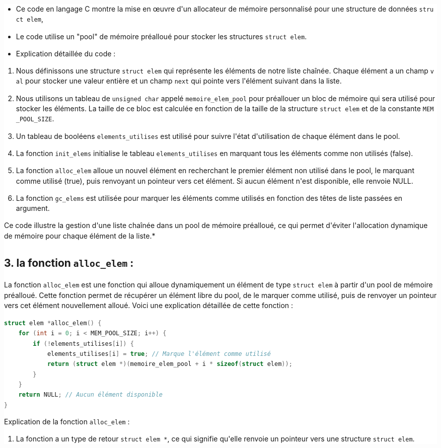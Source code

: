 - Ce code en langage C montre la mise en œuvre d'un allocateur de mémoire personnalisé pour une structure de données `struct elem`,  

- Le code utilise un "pool" de mémoire préalloué pour stocker les structures `struct elem`. 


- Explication détaillée du code :

1. Nous définissons une structure `struct elem` qui représente les éléments de notre liste chaînée. Chaque élément a un champ `val` pour stocker une valeur entière et un champ `next` qui pointe vers l'élément suivant dans la liste.

2. Nous utilisons un tableau de `unsigned char` appelé `memoire_elem_pool` pour préallouer un bloc de mémoire qui sera utilisé pour stocker les éléments. La taille de ce bloc est calculée en fonction de la taille de la structure `struct elem` et de la constante `MEM_POOL_SIZE`.

3. Un tableau de booléens `elements_utilises` est utilisé pour suivre l'état d'utilisation de chaque élément dans le pool.

4. La fonction `init_elems` initialise le tableau `elements_utilises` en marquant tous les éléments comme non utilisés (false).

5. La fonction `alloc_elem` alloue un nouvel élément en recherchant le premier élément non utilisé dans le pool, le marquant comme utilisé (true), puis renvoyant un pointeur vers cet élément. Si aucun élément n'est disponible, elle renvoie NULL.

6. La fonction `gc_elems` est utilisée pour marquer les éléments comme utilisés en fonction des têtes de liste passées en argument.



Ce code illustre la gestion d'une liste chaînée dans un pool de mémoire préalloué, ce qui permet d'éviter l'allocation dynamique de mémoire pour chaque élément de la liste.*

## 3. la fonction `alloc_elem` :

La fonction `alloc_elem` est une fonction qui alloue dynamiquement un élément de type `struct elem` à partir d'un pool de mémoire préalloué. Cette fonction permet de récupérer un élément libre du pool, de le marquer comme utilisé, puis de renvoyer un pointeur vers cet élément nouvellement alloué. Voici une explication détaillée de cette fonction :

```c
struct elem *alloc_elem() {
    for (int i = 0; i < MEM_POOL_SIZE; i++) {
        if (!elements_utilises[i]) {
            elements_utilises[i] = true; // Marque l'élément comme utilisé
            return (struct elem *)(memoire_elem_pool + i * sizeof(struct elem));
        }
    }
    return NULL; // Aucun élément disponible
}
```

Explication de la fonction `alloc_elem` :

1. La fonction a un type de retour `struct elem *`, ce qui signifie qu'elle renvoie un pointeur vers une structure `struct elem`.
